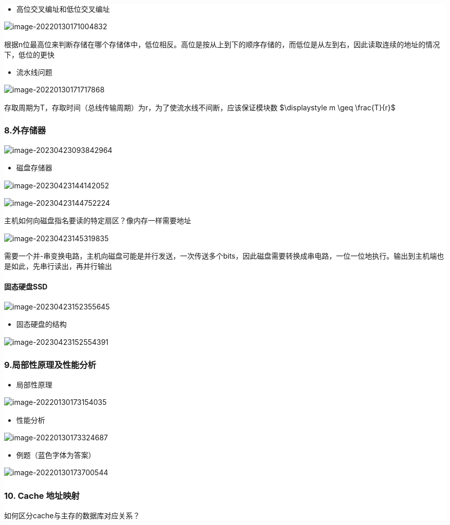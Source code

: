 - 高位交叉编址和低位交叉编址

![image-20220130171004832](https://typora-dzsq.oss-cn-hangzhou.aliyuncs.com/picgoimages-master/img/image-20220130171004832.png)

根据n位最高位来判断存储在哪个存储体中，低位相反。高位是按从上到下的顺序存储的，而低位是从左到右，因此读取连续的地址的情况下，低位的更快

- 流水线问题

![image-20220130171717868](https://typora-dzsq.oss-cn-hangzhou.aliyuncs.com/picgoimages-master/img/image-20220130171717868.png)

存取周期为T，存取时间（总线传输周期）为r，为了使流水线不间断，应该保证模块数 $\displaystyle m \geq \frac{T}{r}$

### 8.外存储器

![image-20230423093842964](https://picgo-picture-storage.oss-cn-guangzhou.aliyuncs.com/img/image-20230423093842964.png)

- 磁盘存储器

![image-20230423144142052](https://picgo-picture-storage.oss-cn-guangzhou.aliyuncs.com/img/image-20230423144142052.png)

![image-20230423144752224](https://picgo-picture-storage.oss-cn-guangzhou.aliyuncs.com/img/image-20230423144752224.png)



主机如何向磁盘指名要读的特定扇区？像内存一样需要地址

![image-20230423145319835](https://picgo-picture-storage.oss-cn-guangzhou.aliyuncs.com/img/image-20230423145319835.png)

需要一个并-串变换电路，主机向磁盘可能是并行发送，一次传送多个bits，因此磁盘需要转换成串电路，一位一位地执行。输出到主机端也是如此，先串行读出，再并行输出

#### 固态硬盘SSD

![image-20230423152355645](https://picgo-picture-storage.oss-cn-guangzhou.aliyuncs.com/img/image-20230423152355645.png)

- 固态硬盘的结构

![image-20230423152554391](https://picgo-picture-storage.oss-cn-guangzhou.aliyuncs.com/img/image-20230423152554391.png)

### 9.局部性原理及性能分析

- 局部性原理

![image-20220130173154035](https://typora-dzsq.oss-cn-hangzhou.aliyuncs.com/picgoimages-master/img/image-20220130173154035.png)

- 性能分析

![image-20220130173324687](https://typora-dzsq.oss-cn-hangzhou.aliyuncs.com/picgoimages-master/img/image-20220130173324687.png)

- 例题（蓝色字体为答案）

![image-20220130173700544](https://typora-dzsq.oss-cn-hangzhou.aliyuncs.com/picgoimages-master/img/image-20220130173700544.png)

### 10. Cache 地址映射

如何区分cache与主存的数据库对应关系？

